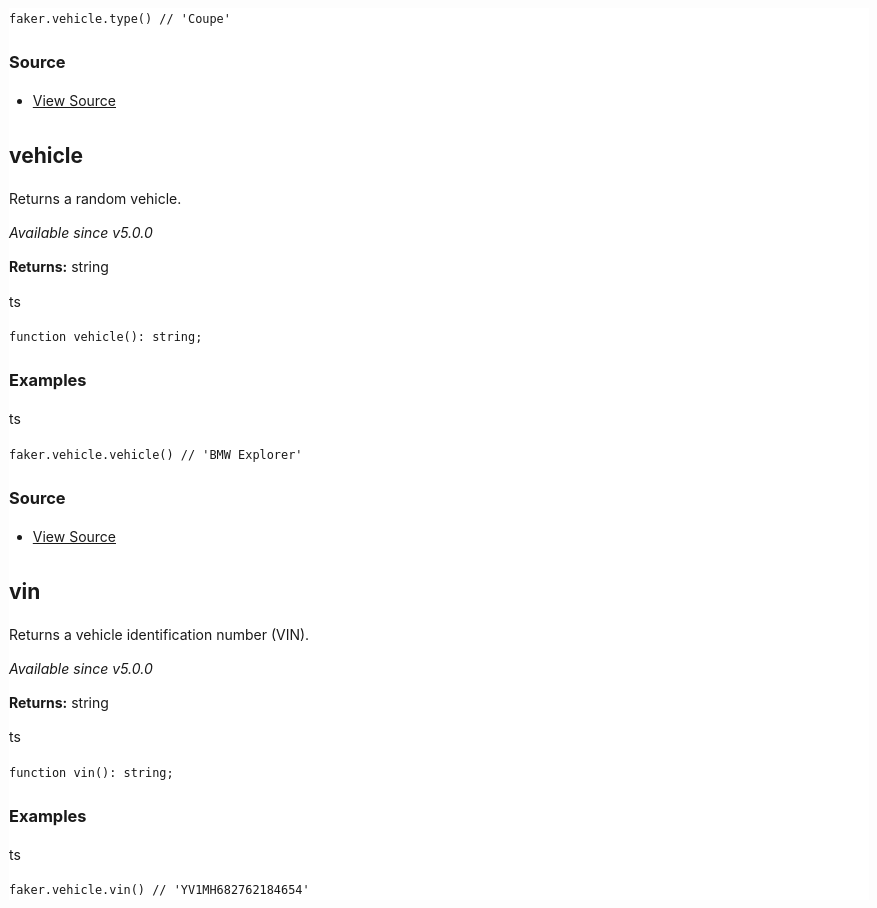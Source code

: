 ```
faker.vehicle.type() // 'Coupe'
```

### Source

- [View Source](https://github.com/faker-js/faker/blob/81c9fbabdb0c5a4a8c7b2558013c933a5d356d25/src/modules/vehicle/index.ts#L61)

## vehicle [​](https://v9.fakerjs.dev/api/vehicle\#vehicle-1)

Returns a random vehicle.

_Available since v5.0.0_

**Returns:** string

ts

```
function vehicle(): string;
```

### Examples

ts

```
faker.vehicle.vehicle() // 'BMW Explorer'
```

### Source

- [View Source](https://github.com/faker-js/faker/blob/81c9fbabdb0c5a4a8c7b2558013c933a5d356d25/src/modules/vehicle/index.ts#L21)

## vin [​](https://v9.fakerjs.dev/api/vehicle\#vin)

Returns a vehicle identification number (VIN).

_Available since v5.0.0_

**Returns:** string

ts

```
function vin(): string;
```

### Examples

ts

```
faker.vehicle.vin() // 'YV1MH682762184654'
```
